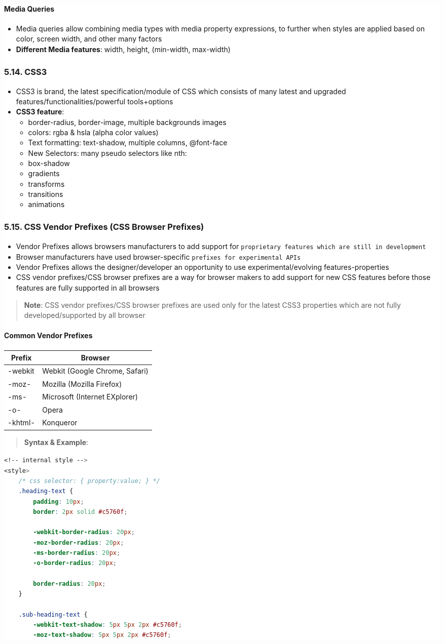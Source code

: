 #### Media Queries
- Media queries allow combining media types with media property expressions, to further when styles are applied based on color, screen width, and other many factors
- **Different Media features**: width, height, (min-width, max-width)

### 5.14. CSS3
- CSS3 is brand, the latest specification/module of CSS which consists of many latest and upgraded features/functionalities/powerful tools+options
- **CSS3 feature**: 
    - border-radius, border-image, multiple backgrounds images 
    - colors: rgba & hsla (alpha color values)
    - Text formatting: text-shadow, multiple columns, @font-face
    - New Selectors: many pseudo selectors like nth:
    - box-shadow
    - gradients
    - transforms
    - transitions
    - animations

### 5.15. CSS Vendor Prefixes (CSS Browser Prefixes)
- Vendor Prefixes allows browsers manufacturers to add support for `proprietary features which are still in development`
- Browser manufacturers have used browser-specific `prefixes for experimental APIs`
- Vendor Prefixes allows the designer/developer an opportunity to use experimental/evolving features-properties
- CSS vendor prefixes/CSS browser prefixes are a way for browser makers to add support for new CSS features before those features are fully supported in all browsers

> **Note**: CSS vendor prefixes/CSS browser prefixes are used only for the latest CSS3 properties which are not fully developed/supported by all browser

#### Common Vendor Prefixes
| Prefix        | Browser                                               |
| ------------- |-------------------------------------------------------|
| -webkit       | Webkit (Google Chrome, Safari)                        |
| -moz-         | Mozilla (Mozilla Firefox)                             |
| -ms-          | Microsoft (Internet EXplorer)                         |
| -o-           | Opera                                                 |
| -khtml-       | Konqueror                                             |

> **Syntax & Example**: 
```css
<!-- internal style -->
<style>
    /* css selector: { property:value; } */
    .heading-text {
        padding: 10px;
        border: 2px solid #c5760f;

        -webkit-border-radius: 20px;
        -moz-border-radius: 20px;
        -ms-border-radius: 20px;
        -o-border-radius: 20px;

        border-radius: 20px;
    }

    .sub-heading-text {
        -webkit-text-shadow: 5px 5px 2px #c5760f;
        -moz-text-shadow: 5px 5px 2px #c5760f;
```
